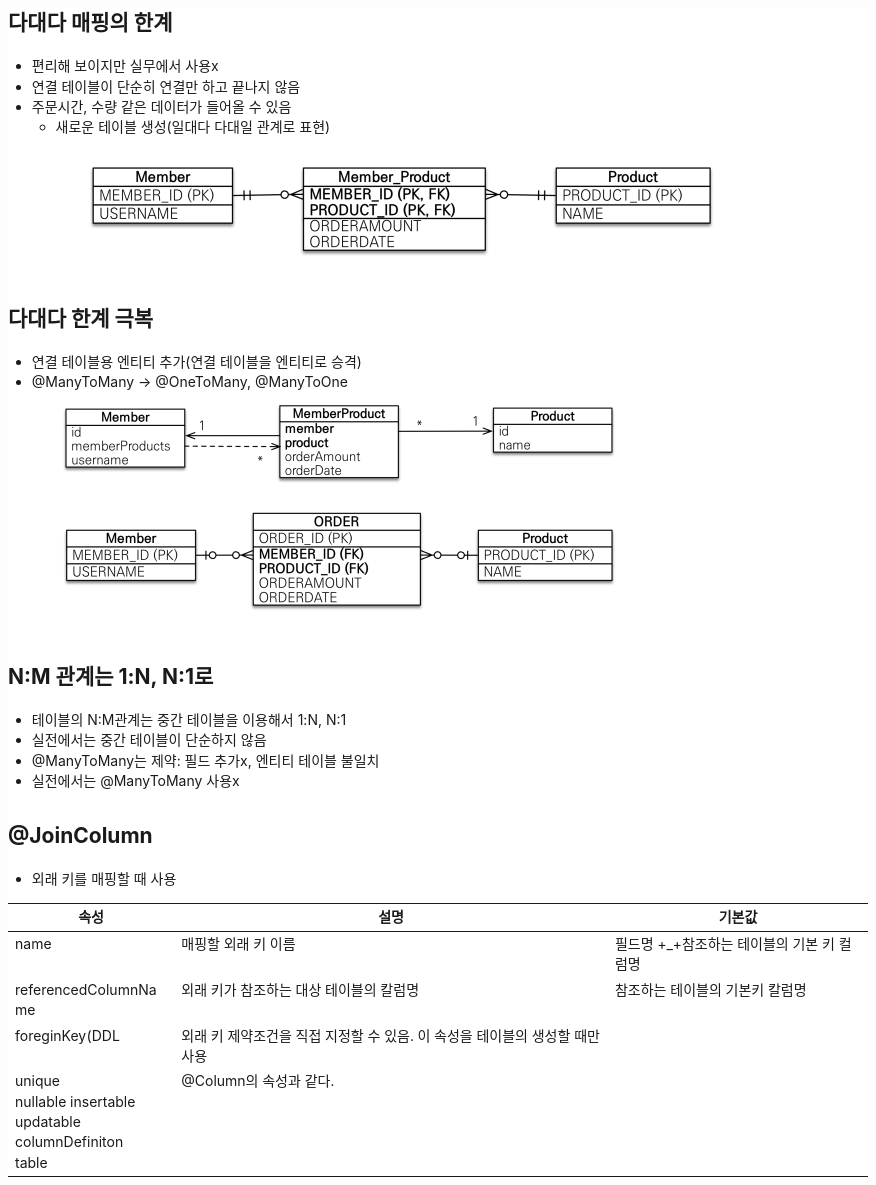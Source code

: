 ## 다대다 매핑의 한계
* 편리해 보이지만 실무에서 사용x
* 연결 테이블이 단순히 연결만 하고 끝나지 않음
* 주문시간, 수량 같은 데이터가 들어올 수 있음
  * 새로운 테이블 생성(일대다 다대일 관계로 표현)
![img_18.png](img/img_18.png)

## 다대다 한계 극복
* 연결 테이블용 엔티티 추가(연결 테이블을 엔티티로 승격)
* @ManyToMany -> @OneToMany, @ManyToOne
![img_19.png](img/img_19.png)


## N:M 관계는 1:N, N:1로
* 테이블의 N:M관계는 중간 테이블을 이용해서 1:N, N:1
* 실전에서는 중간 테이블이 단순하지 않음
* @ManyToMany는 제약: 필드 추가x, 엔티티 테이블 불일치
* 실전에서는 @ManyToMany 사용x

## @JoinColumn
* 외래 키를 매핑할 때 사용

| 속성                                                                              | 설명                                           | 기본값                       |
|---------------------------------------------------------------------------------|----------------------------------------------|---------------------------|
| name                                                                            | 매핑할 외래 키 이름                                  | 필드명 +_+참조하는 테이블의 기본 키 컬럼명 |
| referencedColumnName                                                            | 외래 키가 참조하는 대상 테이블의 칼럼명                       | 참조하는 테이블의 기본키 칼럼명         |
| foreginKey(DDL                                                                  | 외래 키 제약조건을 직접 지정할 수 있음. 이 속성을 테이블의 생성할 때만 사용 ||
| unique<br/>nullable insertable<br/>updatable<br/>columnDefiniton<br/>table<br/> | @Column의 속성과 같다.                             ||
